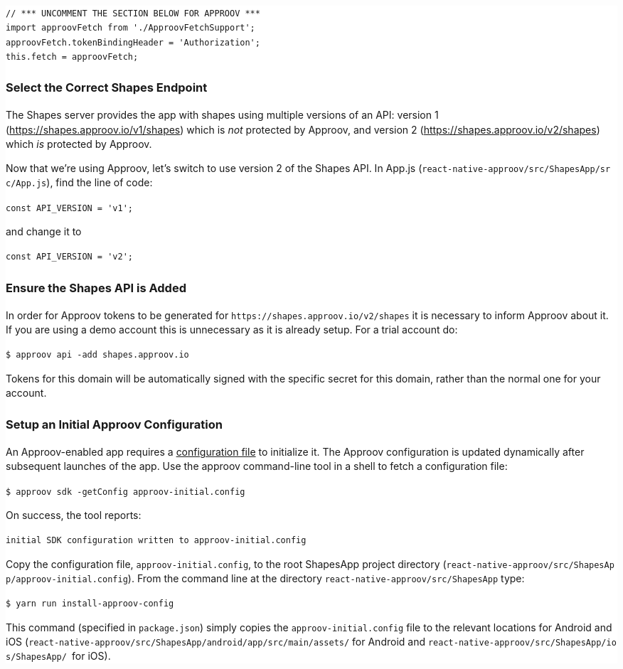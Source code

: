 ```
// *** UNCOMMENT THE SECTION BELOW FOR APPROOV ***
import approovFetch from './ApproovFetchSupport';
approovFetch.tokenBindingHeader = 'Authorization';
this.fetch = approovFetch;
```

### Select the Correct Shapes Endpoint
The Shapes server provides the app with shapes using multiple versions of an API: version 1 (https://shapes.approov.io/v1/shapes) which is _not_ protected by Approov, and version 2 (https://shapes.approov.io/v2/shapes) which _is_ protected by Approov.

Now that we’re using Approov, let’s switch to use version 2 of the Shapes API. In App.js (`react-native-approov/src/ShapesApp/src/App.js`), find the line of code:

`const API_VERSION = 'v1';`

and change it to

`const API_VERSION = 'v2';`

### Ensure the Shapes API is Added

In order for Approov tokens to be generated for `https://shapes.approov.io/v2/shapes` it is necessary to inform Approov about it. If you are using a demo account this is unnecessary as it is already setup. For a trial account do:
```
$ approov api -add shapes.approov.io
```
Tokens for this domain will be automatically signed with the specific secret for this domain, rather than the normal one for your account.

### Setup an Initial Approov Configuration

An Approov-enabled app requires a [configuration file](https://approov.io/docs/latest/approov-usage-documentation/#sdk-configuration) to initialize it. The Approov configuration is updated dynamically after subsequent launches of the app. Use the approov command-line tool in a shell to fetch a configuration file:

```
$ approov sdk -getConfig approov-initial.config
```

On success, the tool reports:

```
initial SDK configuration written to approov-initial.config
```

Copy the configuration file, `approov-initial.config`, to the root ShapesApp project directory (`react-native-approov/src/ShapesApp/approov-initial.config`). From the command line at the directory `react-native-approov/src/ShapesApp` type:

```
$ yarn run install-approov-config
```

This command (specified in `package.json`) simply copies the `approov-initial.config` file to the relevant locations for Android and iOS (`react-native-approov/src/ShapesApp/android/app/src/main/assets/` for Android and `react-native-approov/src/ShapesApp/ios/ShapesApp/ `for iOS).
